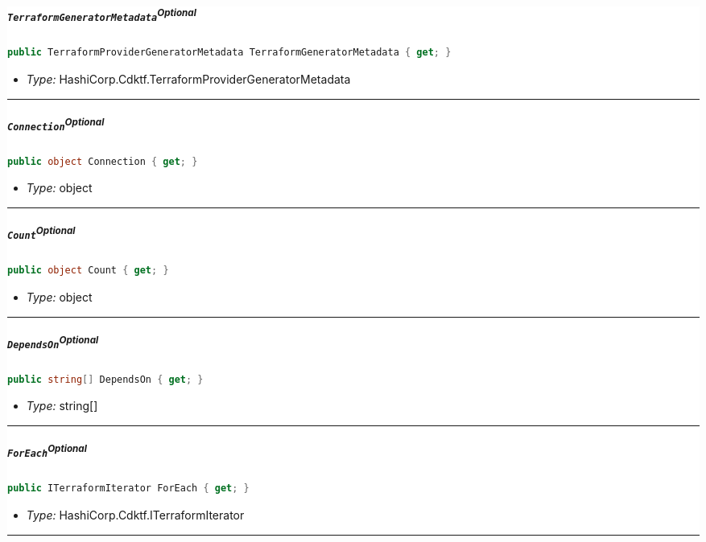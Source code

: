 ##### `TerraformGeneratorMetadata`<sup>Optional</sup> <a name="TerraformGeneratorMetadata" id="@cdktf/provider-azurerm.virtualHubRouteTableRoute.VirtualHubRouteTableRouteA.property.terraformGeneratorMetadata"></a>

```csharp
public TerraformProviderGeneratorMetadata TerraformGeneratorMetadata { get; }
```

- *Type:* HashiCorp.Cdktf.TerraformProviderGeneratorMetadata

---

##### `Connection`<sup>Optional</sup> <a name="Connection" id="@cdktf/provider-azurerm.virtualHubRouteTableRoute.VirtualHubRouteTableRouteA.property.connection"></a>

```csharp
public object Connection { get; }
```

- *Type:* object

---

##### `Count`<sup>Optional</sup> <a name="Count" id="@cdktf/provider-azurerm.virtualHubRouteTableRoute.VirtualHubRouteTableRouteA.property.count"></a>

```csharp
public object Count { get; }
```

- *Type:* object

---

##### `DependsOn`<sup>Optional</sup> <a name="DependsOn" id="@cdktf/provider-azurerm.virtualHubRouteTableRoute.VirtualHubRouteTableRouteA.property.dependsOn"></a>

```csharp
public string[] DependsOn { get; }
```

- *Type:* string[]

---

##### `ForEach`<sup>Optional</sup> <a name="ForEach" id="@cdktf/provider-azurerm.virtualHubRouteTableRoute.VirtualHubRouteTableRouteA.property.forEach"></a>

```csharp
public ITerraformIterator ForEach { get; }
```

- *Type:* HashiCorp.Cdktf.ITerraformIterator

---